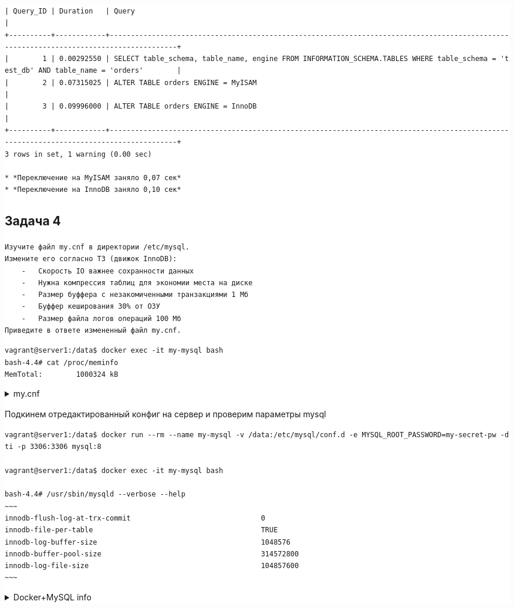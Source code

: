 ```shell
| Query_ID | Duration   | Query                                                                                                                                  |
+----------+------------+----------------------------------------------------------------------------------------------------------------------------------------+
|        1 | 0.00292550 | SELECT table_schema, table_name, engine FROM INFORMATION_SCHEMA.TABLES WHERE table_schema = 'test_db' AND table_name = 'orders'        |
|        2 | 0.07315025 | ALTER TABLE orders ENGINE = MyISAM                                                                                                     |
|        3 | 0.09996000 | ALTER TABLE orders ENGINE = InnoDB                                                                                                     |
+----------+------------+----------------------------------------------------------------------------------------------------------------------------------------+
3 rows in set, 1 warning (0.00 sec)

* *Переключение на MyISAM заняло 0,07 сек*
* *Переключение на InnoDB заняло 0,10 сек*
```

## Задача 4

    Изучите файл my.cnf в директории /etc/mysql.    
    Измените его согласно ТЗ (движок InnoDB):    
        -   Скорость IO важнее сохранности данных
        -   Нужна компрессия таблиц для экономии места на диске
        -   Размер буффера с незакомиченными транзакциями 1 Мб
        -   Буффер кеширования 30% от ОЗУ
        -   Размер файла логов операций 100 Мб
    Приведите в ответе измененный файл my.cnf.

```shell
vagrant@server1:/data$ docker exec -it my-mysql bash
bash-4.4# cat /proc/meminfo
MemTotal:        1000324 kB
```

<details><summary>my.cnf</summary></details>

Подкинем отредактированный конфиг на сервер и проверим параметры mysql
```shell
vagrant@server1:/data$ docker run --rm --name my-mysql -v /data:/etc/mysql/conf.d -e MYSQL_ROOT_PASSWORD=my-secret-pw -dti -p 3306:3306 mysql:8

vagrant@server1:/data$ docker exec -it my-mysql bash

bash-4.4# /usr/sbin/mysqld --verbose --help
~~~
innodb-flush-log-at-trx-commit                               0
innodb-file-per-table                                        TRUE
innodb-log-buffer-size                                       1048576
innodb-buffer-pool-size                                      314572800
innodb-log-file-size                                         104857600
~~~
```

<details><summary>Docker+MySQL info</summary></details>
